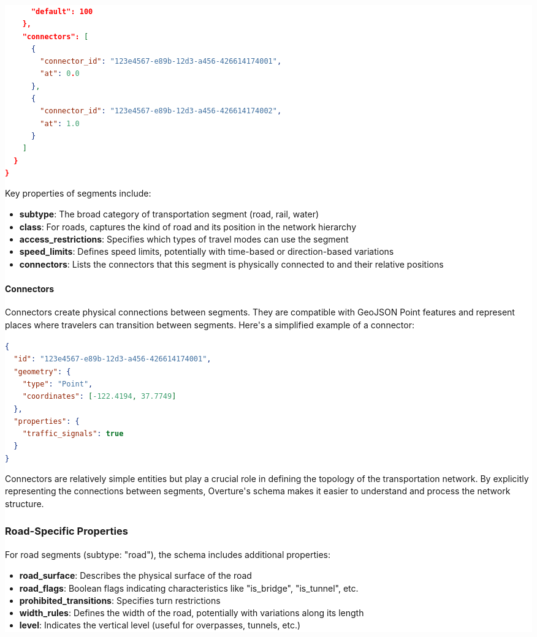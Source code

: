 ```json
      "default": 100
    },
    "connectors": [
      {
        "connector_id": "123e4567-e89b-12d3-a456-426614174001",
        "at": 0.0
      },
      {
        "connector_id": "123e4567-e89b-12d3-a456-426614174002",
        "at": 1.0
      }
    ]
  }
}
```

Key properties of segments include:

- **subtype**: The broad category of transportation segment (road, rail, water)
- **class**: For roads, captures the kind of road and its position in the network hierarchy
- **access_restrictions**: Specifies which types of travel modes can use the segment
- **speed_limits**: Defines speed limits, potentially with time-based or direction-based variations
- **connectors**: Lists the connectors that this segment is physically connected to and their relative positions

#### Connectors

Connectors create physical connections between segments. They are compatible with GeoJSON Point features and represent places where travelers can transition between segments. Here's a simplified example of a connector:

```json
{
  "id": "123e4567-e89b-12d3-a456-426614174001",
  "geometry": {
    "type": "Point",
    "coordinates": [-122.4194, 37.7749]
  },
  "properties": {
    "traffic_signals": true
  }
}
```

Connectors are relatively simple entities but play a crucial role in defining the topology of the transportation network. By explicitly representing the connections between segments, Overture's schema makes it easier to understand and process the network structure.

### Road-Specific Properties

For road segments (subtype: "road"), the schema includes additional properties:

- **road_surface**: Describes the physical surface of the road
- **road_flags**: Boolean flags indicating characteristics like "is_bridge", "is_tunnel", etc.
- **prohibited_transitions**: Specifies turn restrictions
- **width_rules**: Defines the width of the road, potentially with variations along its length
- **level**: Indicates the vertical level (useful for overpasses, tunnels, etc.)
